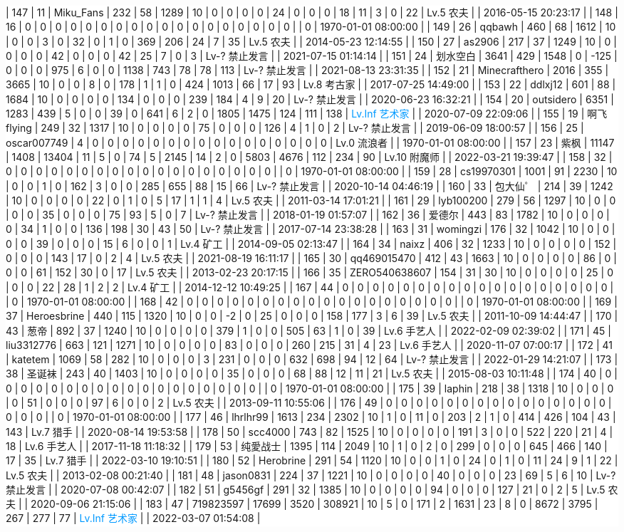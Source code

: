 | 147 | 11 | Miku\_Fans | 232 | 58 | 1289 | 10 | 0 | 0 | 0 | 0 | 24 | 0 | 0 | 0 | 18 | 11 | 3 | 0 | 22 | Lv.5 农夫 |  | 2016-05-15 20:23:17 |
| 148 | 16 | 0 | 0 | 0 | 0 | 0 | 0 | 0 | 0 | 0 | 0 | 0 | 0 | 0 | 0 | 0 | 0 | 0 | 0 |  | 0 | 1970-01-01 08:00:00 |
| 149 | 26 | qqbawh | 460 | 68 | 1612 | 10 | 0 | 0 | 3 | 0 | 32 | 0 | 1 | 0 | 369 | 206 | 24 | 7 | 35 | Lv.5 农夫 |  | 2014-05-23 12:14:55 |
| 150 | 27 | as2906 | 217 | 37 | 1249 | 10 | 0 | 0 | 0 | 0 | 42 | 0 | 0 | 0 | 42 | 25 | 7 | 0 | 3 | Lv-? 禁止发言 |  | 2021-07-15 01:14:14 |
| 151 | 24 | 划水空白 | 3641 | 429 | 1548 | 0 | -125 | 0 | 0 | 0 | 975 | 6 | 0 | 0 | 1138 | 743 | 78 | 78 | 113 | Lv-? 禁止发言 |  | 2021-08-13 23:31:35 |
| 152 | 21 | Minecrafthero | 2016 | 355 | 3665 | 10 | 0 | 0 | 8 | 0 | 178 | 1 | 1 | 0 | 424 | 1013 | 66 | 17 | 93 | Lv.8 考古家 |  | 2017-07-25 14:49:00 |
| 153 | 22 | ddlxj12 | 601 | 88 | 1684 | 10 | 0 | 0 | 0 | 0 | 134 | 0 | 0 | 0 | 239 | 184 | 4 | 9 | 20 | Lv-? 禁止发言 |  | 2020-06-23 16:32:21 |
| 154 | 20 | outsidero | 6351 | 1283 | 439 | 5 | 0 | 0 | 39 | 0 | 641 | 6 | 2 | 0 | 1805 | 1475 | 124 | 111 | 138 | <font color="#0099FF">Lv.Inf 艺术家</font> |  | 2020-07-09 22:09:06 |
| 155 | 19 | 啊飞flying | 249 | 32 | 1317 | 10 | 0 | 0 | 0 | 0 | 75 | 0 | 0 | 0 | 126 | 4 | 1 | 0 | 2 | Lv-? 禁止发言 |  | 2019-06-09 18:00:57 |
| 156 | 25 | oscar007749 | 4 | 0 | 0 | 0 | 0 | 0 | 0 | 0 | 0 | 0 | 0 | 0 | 0 | 0 | 0 | 0 | 0 | Lv.0 流浪者 |  | 1970-01-01 08:00:00 |
| 157 | 23 | 紫枫 | 11147 | 1408 | 13404 | 11 | 5 | 0 | 74 | 5 | 2145 | 14 | 2 | 0 | 5803 | 4676 | 112 | 234 | 90 | Lv.10 附魔师 |  | 2022-03-21 19:39:47 |
| 158 | 32 | 0 | 0 | 0 | 0 | 0 | 0 | 0 | 0 | 0 | 0 | 0 | 0 | 0 | 0 | 0 | 0 | 0 | 0 |  | 0 | 1970-01-01 08:00:00 |
| 159 | 28 | cs19970301 | 1001 | 91 | 2230 | 10 | 0 | 0 | 1 | 0 | 162 | 3 | 0 | 0 | 285 | 655 | 88 | 15 | 66 | Lv-? 禁止发言 |  | 2020-10-14 04:46:19 |
| 160 | 33 | 包大仙゜ | 214 | 39 | 1242 | 10 | 0 | 0 | 0 | 0 | 22 | 0 | 1 | 0 | 5 | 17 | 1 | 1 | 4 | Lv.5 农夫 |  | 2011-03-14 17:01:21 |
| 161 | 29 | lyb100200 | 279 | 56 | 1297 | 10 | 0 | 0 | 0 | 0 | 35 | 0 | 0 | 0 | 75 | 93 | 5 | 0 | 7 | Lv-? 禁止发言 |  | 2018-01-19 01:57:07 |
| 162 | 36 | 爱德尔 | 443 | 83 | 1782 | 10 | 0 | 0 | 0 | 0 | 34 | 1 | 0 | 0 | 136 | 198 | 30 | 43 | 50 | Lv-? 禁止发言 |  | 2017-07-14 23:38:28 |
| 163 | 31 | womingzi | 176 | 32 | 1042 | 10 | 0 | 0 | 0 | 0 | 39 | 0 | 0 | 0 | 15 | 6 | 0 | 0 | 1 | Lv.4 矿工 |  | 2014-09-05 02:13:47 |
| 164 | 34 | naixz | 406 | 32 | 1233 | 10 | 0 | 0 | 0 | 0 | 152 | 0 | 0 | 0 | 143 | 17 | 0 | 2 | 4 | Lv.5 农夫 |  | 2021-08-19 16:11:17 |
| 165 | 30 | qq469015470 | 412 | 43 | 1663 | 10 | 0 | 0 | 0 | 0 | 86 | 0 | 0 | 0 | 61 | 152 | 30 | 0 | 17 | Lv.5 农夫 |  | 2013-02-23 20:17:15 |
| 166 | 35 | ZERO540638607 | 154 | 31 | 30 | 10 | 0 | 0 | 0 | 0 | 25 | 0 | 0 | 0 | 22 | 28 | 1 | 2 | 2 | Lv.4 矿工 |  | 2014-12-12 10:49:25 |
| 167 | 44 | 0 | 0 | 0 | 0 | 0 | 0 | 0 | 0 | 0 | 0 | 0 | 0 | 0 | 0 | 0 | 0 | 0 | 0 |  | 0 | 1970-01-01 08:00:00 |
| 168 | 42 | 0 | 0 | 0 | 0 | 0 | 0 | 0 | 0 | 0 | 0 | 0 | 0 | 0 | 0 | 0 | 0 | 0 | 0 |  | 0 | 1970-01-01 08:00:00 |
| 169 | 37 | Heroesbrine | 440 | 115 | 1320 | 10 | 0 | 0 | -2 | 0 | 25 | 0 | 0 | 0 | 158 | 177 | 3 | 6 | 39 | Lv.5 农夫 |  | 2011-10-09 14:44:47 |
| 170 | 43 | 葱帝 | 892 | 37 | 1240 | 10 | 0 | 0 | 0 | 0 | 379 | 1 | 0 | 0 | 505 | 63 | 1 | 0 | 39 | Lv.6 手艺人 |  | 2022-02-09 02:39:02 |
| 171 | 45 | liu3312776 | 663 | 121 | 1271 | 10 | 0 | 0 | 0 | 0 | 83 | 0 | 0 | 0 | 260 | 215 | 31 | 4 | 23 | Lv.6 手艺人 |  | 2020-11-07 07:00:17 |
| 172 | 41 | katetem | 1069 | 58 | 282 | 10 | 0 | 0 | 0 | 3 | 231 | 0 | 0 | 0 | 632 | 698 | 94 | 12 | 64 | Lv-? 禁止发言 |  | 2022-01-29 14:21:07 |
| 173 | 38 | 圣诞袜 | 243 | 40 | 1403 | 10 | 0 | 0 | 0 | 0 | 35 | 0 | 0 | 0 | 68 | 88 | 12 | 11 | 21 | Lv.5 农夫 |  | 2015-08-03 10:11:48 |
| 174 | 40 | 0 | 0 | 0 | 0 | 0 | 0 | 0 | 0 | 0 | 0 | 0 | 0 | 0 | 0 | 0 | 0 | 0 | 0 |  | 0 | 1970-01-01 08:00:00 |
| 175 | 39 | laphin | 218 | 38 | 1318 | 10 | 0 | 0 | 0 | 0 | 51 | 0 | 0 | 0 | 97 | 6 | 0 | 0 | 2 | Lv.5 农夫 |  | 2013-09-11 10:55:06 |
| 176 | 49 | 0 | 0 | 0 | 0 | 0 | 0 | 0 | 0 | 0 | 0 | 0 | 0 | 0 | 0 | 0 | 0 | 0 | 0 |  | 0 | 1970-01-01 08:00:00 |
| 177 | 46 | lhrlhr99 | 1613 | 234 | 2302 | 10 | 1 | 0 | 11 | 0 | 203 | 2 | 1 | 0 | 414 | 426 | 104 | 43 | 143 | Lv.7 猎手 |  | 2020-08-14 19:53:58 |
| 178 | 50 | scc4000 | 743 | 82 | 1525 | 10 | 0 | 0 | 0 | 0 | 191 | 3 | 0 | 0 | 522 | 220 | 21 | 4 | 18 | Lv.6 手艺人 |  | 2017-11-18 11:18:32 |
| 179 | 53 | 纯愛战士 | 1395 | 114 | 2049 | 10 | 1 | 0 | 2 | 0 | 299 | 0 | 0 | 0 | 645 | 466 | 140 | 17 | 35 | Lv.7 猎手 |  | 2022-03-10 19:10:51 |
| 180 | 52 | Herоbrine | 291 | 54 | 1120 | 10 | 0 | 0 | 1 | 0 | 24 | 0 | 1 | 0 | 11 | 24 | 9 | 1 | 22 | Lv.5 农夫 |  | 2013-02-08 00:21:40 |
| 181 | 48 | jason0831 | 224 | 37 | 1221 | 10 | 0 | 0 | 0 | 0 | 40 | 0 | 0 | 0 | 23 | 69 | 5 | 6 | 10 | Lv-? 禁止发言 |  | 2020-07-08 00:42:07 |
| 182 | 51 | g5456gf | 291 | 32 | 1385 | 10 | 0 | 0 | 0 | 0 | 94 | 0 | 0 | 0 | 127 | 21 | 0 | 2 | 5 | Lv.5 农夫 |  | 2020-09-06 21:15:06 |
| 183 | 47 | 719823597 | 17699 | 3520 | 308921 | 10 | 5 | 0 | 171 | 2 | 1631 | 23 | 8 | 0 | 8672 | 3795 | 267 | 277 | 77 | <font color="#0099FF">Lv.Inf 艺术家</font> |  | 2022-03-07 01:54:08 |